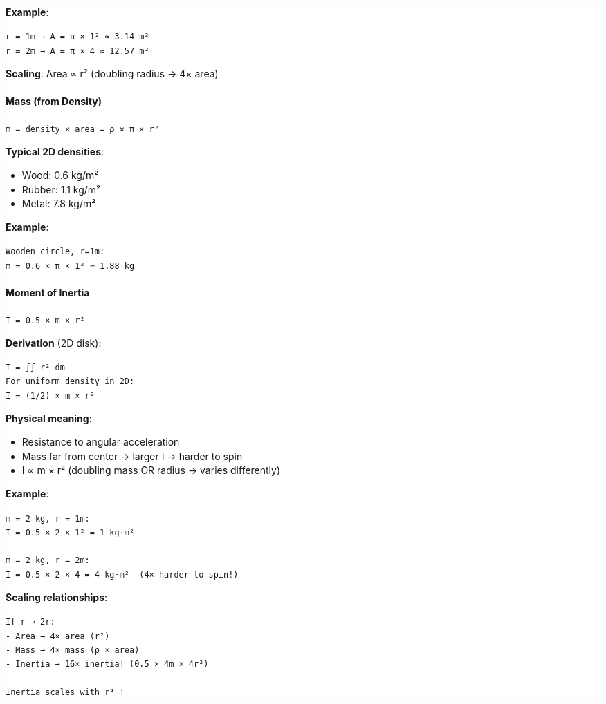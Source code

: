 **Example**:
```
r = 1m → A = π × 1² ≈ 3.14 m²
r = 2m → A = π × 4 ≈ 12.57 m²
```

**Scaling**: Area ∝ r² (doubling radius → 4× area)

#### Mass (from Density)
```
m = density × area = ρ × π × r²
```

**Typical 2D densities**:
- Wood: 0.6 kg/m²
- Rubber: 1.1 kg/m²
- Metal: 7.8 kg/m²

**Example**:
```
Wooden circle, r=1m:
m = 0.6 × π × 1² ≈ 1.88 kg
```

#### Moment of Inertia
```
I = 0.5 × m × r²
```

**Derivation** (2D disk):
```
I = ∫∫ r² dm
For uniform density in 2D:
I = (1/2) × m × r²
```

**Physical meaning**:
- Resistance to angular acceleration
- Mass far from center → larger I → harder to spin
- I ∝ m × r² (doubling mass OR radius → varies differently)

**Example**:
```
m = 2 kg, r = 1m:
I = 0.5 × 2 × 1² = 1 kg⋅m²

m = 2 kg, r = 2m:
I = 0.5 × 2 × 4 = 4 kg⋅m²  (4× harder to spin!)
```

**Scaling relationships**:
```
If r → 2r:
- Area → 4× area (r²)
- Mass → 4× mass (ρ × area)
- Inertia → 16× inertia! (0.5 × 4m × 4r²)

Inertia scales with r⁴ !
```
